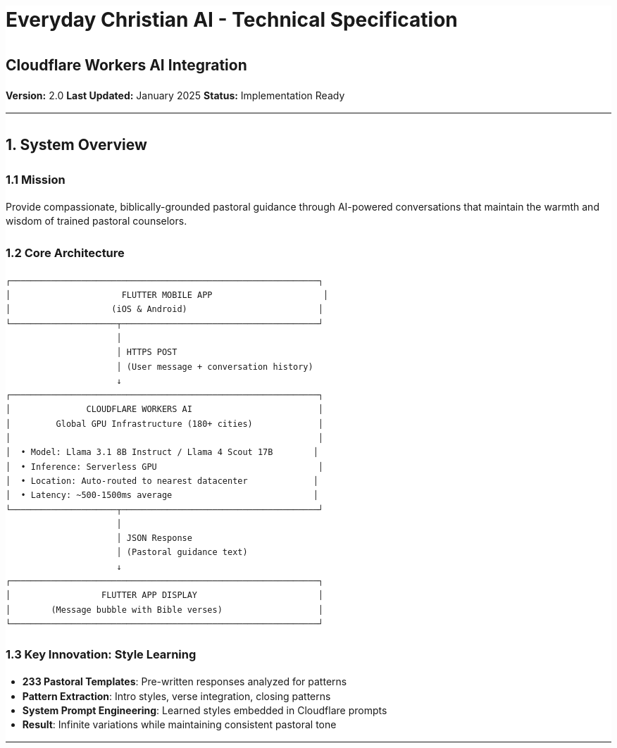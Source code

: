 # Everyday Christian AI - Technical Specification
## Cloudflare Workers AI Integration

**Version:** 2.0
**Last Updated:** January 2025
**Status:** Implementation Ready

---

## 1. System Overview

### 1.1 Mission
Provide compassionate, biblically-grounded pastoral guidance through AI-powered conversations that maintain the warmth and wisdom of trained pastoral counselors.

### 1.2 Core Architecture
```
┌─────────────────────────────────────────────────────────────┐
│                      FLUTTER MOBILE APP                      │
│                    (iOS & Android)                          │
└─────────────────────┬───────────────────────────────────────┘
                      │
                      │ HTTPS POST
                      │ (User message + conversation history)
                      ↓
┌─────────────────────────────────────────────────────────────┐
│               CLOUDFLARE WORKERS AI                         │
│         Global GPU Infrastructure (180+ cities)             │
│                                                             │
│  • Model: Llama 3.1 8B Instruct / Llama 4 Scout 17B        │
│  • Inference: Serverless GPU                                │
│  • Location: Auto-routed to nearest datacenter             │
│  • Latency: ~500-1500ms average                            │
└─────────────────────┬───────────────────────────────────────┘
                      │
                      │ JSON Response
                      │ (Pastoral guidance text)
                      ↓
┌─────────────────────────────────────────────────────────────┐
│                  FLUTTER APP DISPLAY                        │
│        (Message bubble with Bible verses)                   │
└─────────────────────────────────────────────────────────────┘
```

### 1.3 Key Innovation: Style Learning
- **233 Pastoral Templates**: Pre-written responses analyzed for patterns
- **Pattern Extraction**: Intro styles, verse integration, closing patterns
- **System Prompt Engineering**: Learned styles embedded in Cloudflare prompts
- **Result**: Infinite variations while maintaining consistent pastoral tone

---